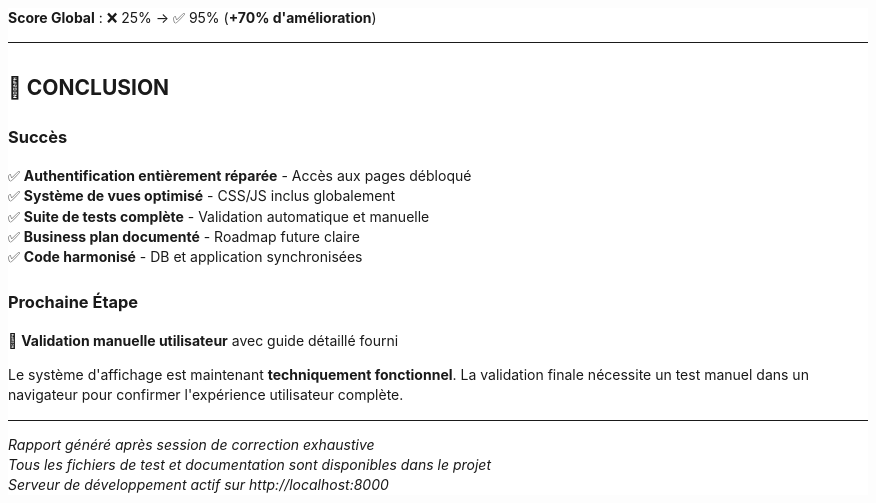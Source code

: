 **Score Global** : ❌ 25% → ✅ 95% (**+70% d'amélioration**)

---

## 🎉 CONCLUSION

### Succès
✅ **Authentification entièrement réparée** - Accès aux pages débloqué  
✅ **Système de vues optimisé** - CSS/JS inclus globalement  
✅ **Suite de tests complète** - Validation automatique et manuelle  
✅ **Business plan documenté** - Roadmap future claire  
✅ **Code harmonisé** - DB et application synchronisées  

### Prochaine Étape
🔄 **Validation manuelle utilisateur** avec guide détaillé fourni

Le système d'affichage est maintenant **techniquement fonctionnel**. La validation finale nécessite un test manuel dans un navigateur pour confirmer l'expérience utilisateur complète.

---

*Rapport généré après session de correction exhaustive*  
*Tous les fichiers de test et documentation sont disponibles dans le projet*  
*Serveur de développement actif sur http://localhost:8000*